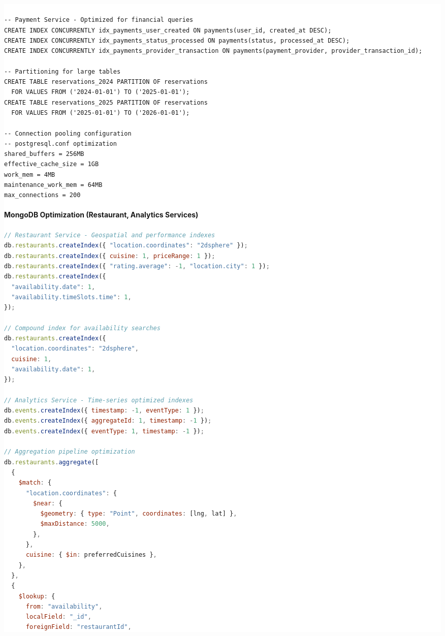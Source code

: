 ````# DatBan Restaurant Reservation System - Complete Implementation

-- Payment Service - Optimized for financial queries
CREATE INDEX CONCURRENTLY idx_payments_user_created ON payments(user_id, created_at DESC);
CREATE INDEX CONCURRENTLY idx_payments_status_processed ON payments(status, processed_at DESC);
CREATE INDEX CONCURRENTLY idx_payments_provider_transaction ON payments(payment_provider, provider_transaction_id);

-- Partitioning for large tables
CREATE TABLE reservations_2024 PARTITION OF reservations
  FOR VALUES FROM ('2024-01-01') TO ('2025-01-01');
CREATE TABLE reservations_2025 PARTITION OF reservations
  FOR VALUES FROM ('2025-01-01') TO ('2026-01-01');

-- Connection pooling configuration
-- postgresql.conf optimization
shared_buffers = 256MB
effective_cache_size = 1GB
work_mem = 4MB
maintenance_work_mem = 64MB
max_connections = 200
````

#### MongoDB Optimization (Restaurant, Analytics Services)

```javascript
// Restaurant Service - Geospatial and performance indexes
db.restaurants.createIndex({ "location.coordinates": "2dsphere" });
db.restaurants.createIndex({ cuisine: 1, priceRange: 1 });
db.restaurants.createIndex({ "rating.average": -1, "location.city": 1 });
db.restaurants.createIndex({
  "availability.date": 1,
  "availability.timeSlots.time": 1,
});

// Compound index for availability searches
db.restaurants.createIndex({
  "location.coordinates": "2dsphere",
  cuisine: 1,
  "availability.date": 1,
});

// Analytics Service - Time-series optimized indexes
db.events.createIndex({ timestamp: -1, eventType: 1 });
db.events.createIndex({ aggregateId: 1, timestamp: -1 });
db.events.createIndex({ eventType: 1, timestamp: -1 });

// Aggregation pipeline optimization
db.restaurants.aggregate([
  {
    $match: {
      "location.coordinates": {
        $near: {
          $geometry: { type: "Point", coordinates: [lng, lat] },
          $maxDistance: 5000,
        },
      },
      cuisine: { $in: preferredCuisines },
    },
  },
  {
    $lookup: {
      from: "availability",
      localField: "_id",
      foreignField: "restaurantId",
```